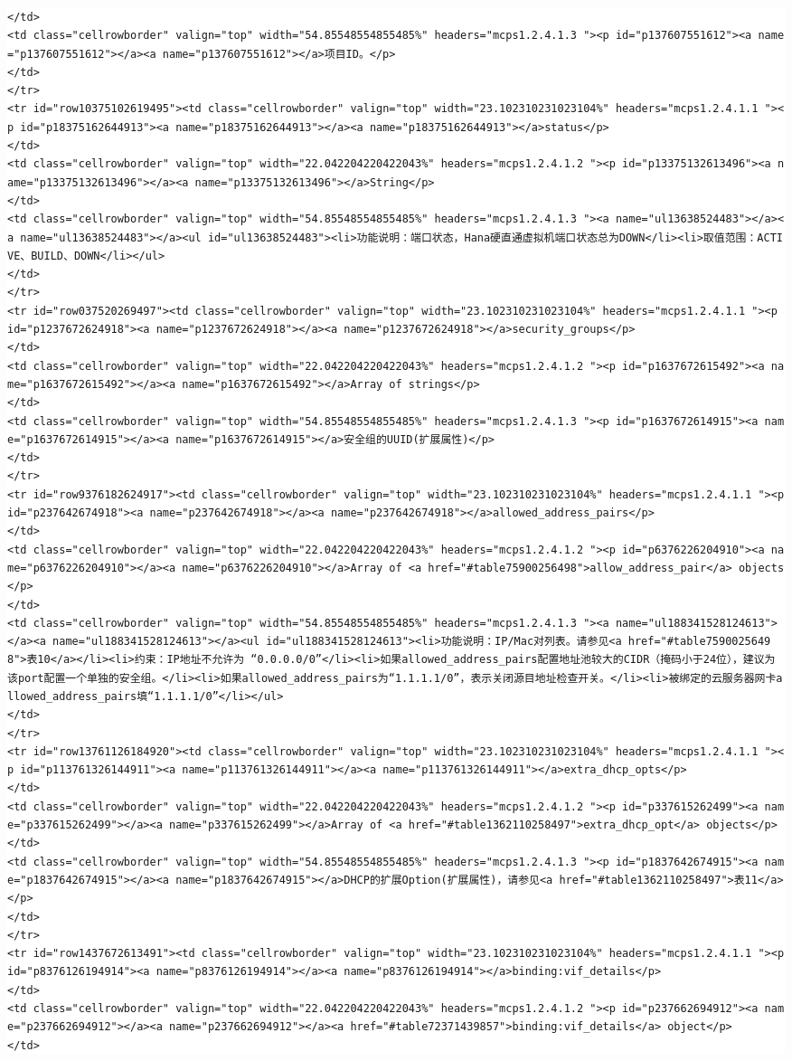     </td>
    <td class="cellrowborder" valign="top" width="54.85548554855485%" headers="mcps1.2.4.1.3 "><p id="p137607551612"><a name="p137607551612"></a><a name="p137607551612"></a>项目ID。</p>
    </td>
    </tr>
    <tr id="row10375102619495"><td class="cellrowborder" valign="top" width="23.102310231023104%" headers="mcps1.2.4.1.1 "><p id="p18375162644913"><a name="p18375162644913"></a><a name="p18375162644913"></a>status</p>
    </td>
    <td class="cellrowborder" valign="top" width="22.042204220422043%" headers="mcps1.2.4.1.2 "><p id="p13375132613496"><a name="p13375132613496"></a><a name="p13375132613496"></a>String</p>
    </td>
    <td class="cellrowborder" valign="top" width="54.85548554855485%" headers="mcps1.2.4.1.3 "><a name="ul13638524483"></a><a name="ul13638524483"></a><ul id="ul13638524483"><li>功能说明：端口状态，Hana硬直通虚拟机端口状态总为DOWN</li><li>取值范围：ACTIVE、BUILD、DOWN</li></ul>
    </td>
    </tr>
    <tr id="row037520269497"><td class="cellrowborder" valign="top" width="23.102310231023104%" headers="mcps1.2.4.1.1 "><p id="p1237672624918"><a name="p1237672624918"></a><a name="p1237672624918"></a>security_groups</p>
    </td>
    <td class="cellrowborder" valign="top" width="22.042204220422043%" headers="mcps1.2.4.1.2 "><p id="p1637672615492"><a name="p1637672615492"></a><a name="p1637672615492"></a>Array of strings</p>
    </td>
    <td class="cellrowborder" valign="top" width="54.85548554855485%" headers="mcps1.2.4.1.3 "><p id="p1637672614915"><a name="p1637672614915"></a><a name="p1637672614915"></a>安全组的UUID(扩展属性)</p>
    </td>
    </tr>
    <tr id="row9376182624917"><td class="cellrowborder" valign="top" width="23.102310231023104%" headers="mcps1.2.4.1.1 "><p id="p237642674918"><a name="p237642674918"></a><a name="p237642674918"></a>allowed_address_pairs</p>
    </td>
    <td class="cellrowborder" valign="top" width="22.042204220422043%" headers="mcps1.2.4.1.2 "><p id="p6376226204910"><a name="p6376226204910"></a><a name="p6376226204910"></a>Array of <a href="#table75900256498">allow_address_pair</a> objects</p>
    </td>
    <td class="cellrowborder" valign="top" width="54.85548554855485%" headers="mcps1.2.4.1.3 "><a name="ul188341528124613"></a><a name="ul188341528124613"></a><ul id="ul188341528124613"><li>功能说明：IP/Mac对列表。请参见<a href="#table75900256498">表10</a></li><li>约束：IP地址不允许为 “0.0.0.0/0”</li><li>如果allowed_address_pairs配置地址池较大的CIDR（掩码小于24位），建议为该port配置一个单独的安全组。</li><li>如果allowed_address_pairs为“1.1.1.1/0”，表示关闭源目地址检查开关。</li><li>被绑定的云服务器网卡allowed_address_pairs填“1.1.1.1/0”</li></ul>
    </td>
    </tr>
    <tr id="row13761126184920"><td class="cellrowborder" valign="top" width="23.102310231023104%" headers="mcps1.2.4.1.1 "><p id="p113761326144911"><a name="p113761326144911"></a><a name="p113761326144911"></a>extra_dhcp_opts</p>
    </td>
    <td class="cellrowborder" valign="top" width="22.042204220422043%" headers="mcps1.2.4.1.2 "><p id="p337615262499"><a name="p337615262499"></a><a name="p337615262499"></a>Array of <a href="#table1362110258497">extra_dhcp_opt</a> objects</p>
    </td>
    <td class="cellrowborder" valign="top" width="54.85548554855485%" headers="mcps1.2.4.1.3 "><p id="p1837642674915"><a name="p1837642674915"></a><a name="p1837642674915"></a>DHCP的扩展Option(扩展属性)，请参见<a href="#table1362110258497">表11</a></p>
    </td>
    </tr>
    <tr id="row1437672613491"><td class="cellrowborder" valign="top" width="23.102310231023104%" headers="mcps1.2.4.1.1 "><p id="p8376126194914"><a name="p8376126194914"></a><a name="p8376126194914"></a>binding:vif_details</p>
    </td>
    <td class="cellrowborder" valign="top" width="22.042204220422043%" headers="mcps1.2.4.1.2 "><p id="p237662694912"><a name="p237662694912"></a><a name="p237662694912"></a><a href="#table72371439857">binding:vif_details</a> object</p>
    </td>